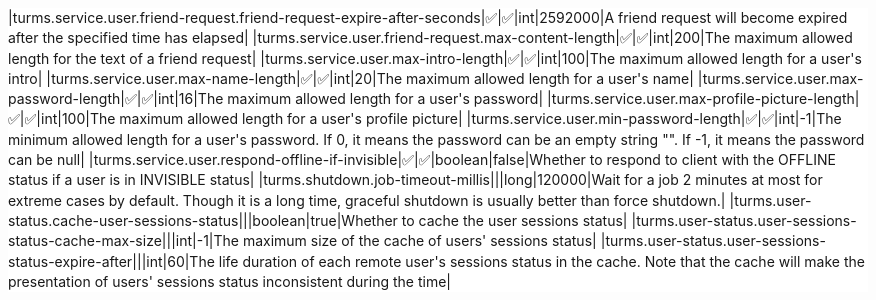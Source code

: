 |turms.service.user.friend-request.friend-request-expire-after-seconds|✅|✅|int|2592000|A friend request will become expired after the specified time has elapsed|
|turms.service.user.friend-request.max-content-length|✅|✅|int|200|The maximum allowed length for the text of a friend request|
|turms.service.user.max-intro-length|✅|✅|int|100|The maximum allowed length for a user's intro|
|turms.service.user.max-name-length|✅|✅|int|20|The maximum allowed length for a user's name|
|turms.service.user.max-password-length|✅|✅|int|16|The maximum allowed length for a user's password|
|turms.service.user.max-profile-picture-length|✅|✅|int|100|The maximum allowed length for a user's profile picture|
|turms.service.user.min-password-length|✅|✅|int|-1|The minimum allowed length for a user's password. If 0, it means the password can be an empty string "". If -1, it means the password can be null|
|turms.service.user.respond-offline-if-invisible|✅|✅|boolean|false|Whether to respond to client with the OFFLINE status if a user is in INVISIBLE status|
|turms.shutdown.job-timeout-millis|||long|120000|Wait for a job 2 minutes at most for extreme cases by default. Though it is a long time, graceful shutdown is usually better than force shutdown.|
|turms.user-status.cache-user-sessions-status|||boolean|true|Whether to cache the user sessions status|
|turms.user-status.user-sessions-status-cache-max-size|||int|-1|The maximum size of the cache of users' sessions status|
|turms.user-status.user-sessions-status-expire-after|||int|60|The life duration of each remote user's sessions status in the cache. Note that the cache will make the presentation of users' sessions status inconsistent during the time|
